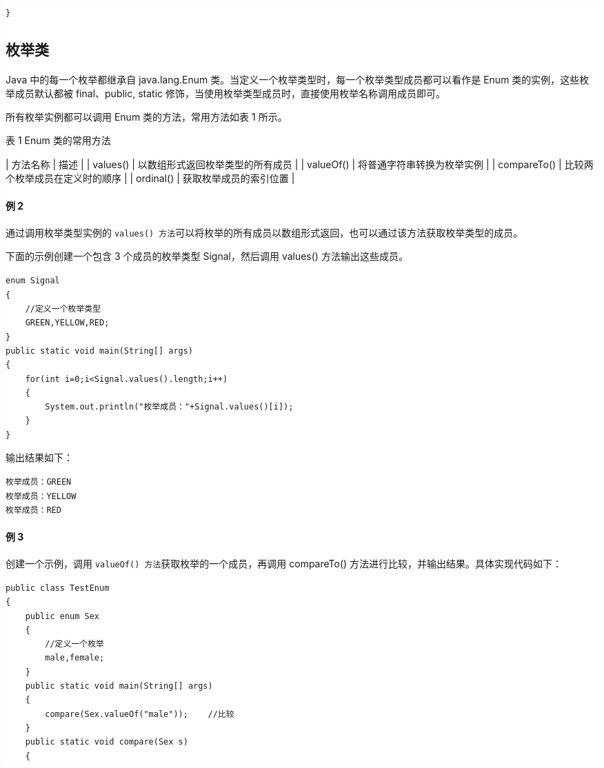 ```
}
```

## 枚举类

Java 中的每一个枚举都继承自 java.lang.Enum 类。当定义一个枚举类型时，每一个枚举类型成员都可以看作是 Enum 类的实例，这些枚举成员默认都被 final、public, static 修饰，当使用枚举类型成员时，直接使用枚举名称调用成员即可。

所有枚举实例都可以调用 Enum 类的方法，常用方法如表 1 所示。

表 1 Enum 类的常用方法

| 方法名称 | 描述 |
| values() | 以数组形式返回枚举类型的所有成员 |
| valueOf() | 将普通字符串转换为枚举实例 |
| compareTo() | 比较两个枚举成员在定义时的顺序 |
| ordinal() | 获取枚举成员的索引位置 |

#### 例 2

通过调用枚举类型实例的 `values() 方法`可以将枚举的所有成员以数组形式返回，也可以通过该方法获取枚举类型的成员。

下面的示例创建一个包含 3 个成员的枚举类型 Signal，然后调用 values() 方法输出这些成员。

```
enum Signal
{
    //定义一个枚举类型
    GREEN,YELLOW,RED;
}
public static void main(String[] args)
{
    for(int i=0;i<Signal.values().length;i++)
    {
        System.out.println("枚举成员："+Signal.values()[i]);
    }
}
```

输出结果如下：

```
枚举成员：GREEN
枚举成员：YELLOW
枚举成员：RED
```

#### 例 3

创建一个示例，调用 `valueOf() 方法`获取枚举的一个成员，再调用 compareTo() 方法进行比较，并输出结果。具体实现代码如下：

```
public class TestEnum
{
    public enum Sex
    {
        //定义一个枚举
        male,female;
    }
    public static void main(String[] args)
    {
        compare(Sex.valueOf("male"));    //比较
    }
    public static void compare(Sex s)
    {
```